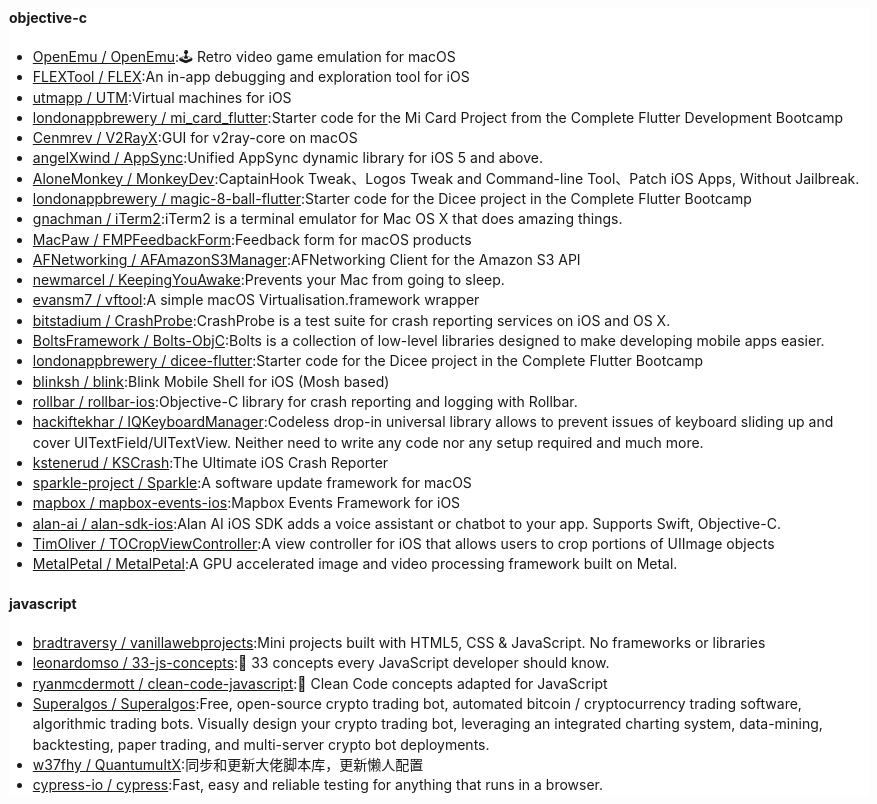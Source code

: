 #### objective-c
* [OpenEmu / OpenEmu](https://github.com/OpenEmu/OpenEmu):🕹 Retro video game emulation for macOS
* [FLEXTool / FLEX](https://github.com/FLEXTool/FLEX):An in-app debugging and exploration tool for iOS
* [utmapp / UTM](https://github.com/utmapp/UTM):Virtual machines for iOS
* [londonappbrewery / mi_card_flutter](https://github.com/londonappbrewery/mi_card_flutter):Starter code for the Mi Card Project from the Complete Flutter Development Bootcamp
* [Cenmrev / V2RayX](https://github.com/Cenmrev/V2RayX):GUI for v2ray-core on macOS
* [angelXwind / AppSync](https://github.com/angelXwind/AppSync):Unified AppSync dynamic library for iOS 5 and above.
* [AloneMonkey / MonkeyDev](https://github.com/AloneMonkey/MonkeyDev):CaptainHook Tweak、Logos Tweak and Command-line Tool、Patch iOS Apps, Without Jailbreak.
* [londonappbrewery / magic-8-ball-flutter](https://github.com/londonappbrewery/magic-8-ball-flutter):Starter code for the Dicee project in the Complete Flutter Bootcamp
* [gnachman / iTerm2](https://github.com/gnachman/iTerm2):iTerm2 is a terminal emulator for Mac OS X that does amazing things.
* [MacPaw / FMPFeedbackForm](https://github.com/MacPaw/FMPFeedbackForm):Feedback form for macOS products
* [AFNetworking / AFAmazonS3Manager](https://github.com/AFNetworking/AFAmazonS3Manager):AFNetworking Client for the Amazon S3 API
* [newmarcel / KeepingYouAwake](https://github.com/newmarcel/KeepingYouAwake):Prevents your Mac from going to sleep.
* [evansm7 / vftool](https://github.com/evansm7/vftool):A simple macOS Virtualisation.framework wrapper
* [bitstadium / CrashProbe](https://github.com/bitstadium/CrashProbe):CrashProbe is a test suite for crash reporting services on iOS and OS X.
* [BoltsFramework / Bolts-ObjC](https://github.com/BoltsFramework/Bolts-ObjC):Bolts is a collection of low-level libraries designed to make developing mobile apps easier.
* [londonappbrewery / dicee-flutter](https://github.com/londonappbrewery/dicee-flutter):Starter code for the Dicee project in the Complete Flutter Bootcamp
* [blinksh / blink](https://github.com/blinksh/blink):Blink Mobile Shell for iOS (Mosh based)
* [rollbar / rollbar-ios](https://github.com/rollbar/rollbar-ios):Objective-C library for crash reporting and logging with Rollbar.
* [hackiftekhar / IQKeyboardManager](https://github.com/hackiftekhar/IQKeyboardManager):Codeless drop-in universal library allows to prevent issues of keyboard sliding up and cover UITextField/UITextView. Neither need to write any code nor any setup required and much more.
* [kstenerud / KSCrash](https://github.com/kstenerud/KSCrash):The Ultimate iOS Crash Reporter
* [sparkle-project / Sparkle](https://github.com/sparkle-project/Sparkle):A software update framework for macOS
* [mapbox / mapbox-events-ios](https://github.com/mapbox/mapbox-events-ios):Mapbox Events Framework for iOS
* [alan-ai / alan-sdk-ios](https://github.com/alan-ai/alan-sdk-ios):Alan AI iOS SDK adds a voice assistant or chatbot to your app. Supports Swift, Objective-C.
* [TimOliver / TOCropViewController](https://github.com/TimOliver/TOCropViewController):A view controller for iOS that allows users to crop portions of UIImage objects
* [MetalPetal / MetalPetal](https://github.com/MetalPetal/MetalPetal):A GPU accelerated image and video processing framework built on Metal.

#### javascript
* [bradtraversy / vanillawebprojects](https://github.com/bradtraversy/vanillawebprojects):Mini projects built with HTML5, CSS & JavaScript. No frameworks or libraries
* [leonardomso / 33-js-concepts](https://github.com/leonardomso/33-js-concepts):📜 33 concepts every JavaScript developer should know.
* [ryanmcdermott / clean-code-javascript](https://github.com/ryanmcdermott/clean-code-javascript):🛁 Clean Code concepts adapted for JavaScript
* [Superalgos / Superalgos](https://github.com/Superalgos/Superalgos):Free, open-source crypto trading bot, automated bitcoin / cryptocurrency trading software, algorithmic trading bots. Visually design your crypto trading bot, leveraging an integrated charting system, data-mining, backtesting, paper trading, and multi-server crypto bot deployments.
* [w37fhy / QuantumultX](https://github.com/w37fhy/QuantumultX):同步和更新大佬脚本库，更新懒人配置
* [cypress-io / cypress](https://github.com/cypress-io/cypress):Fast, easy and reliable testing for anything that runs in a browser.